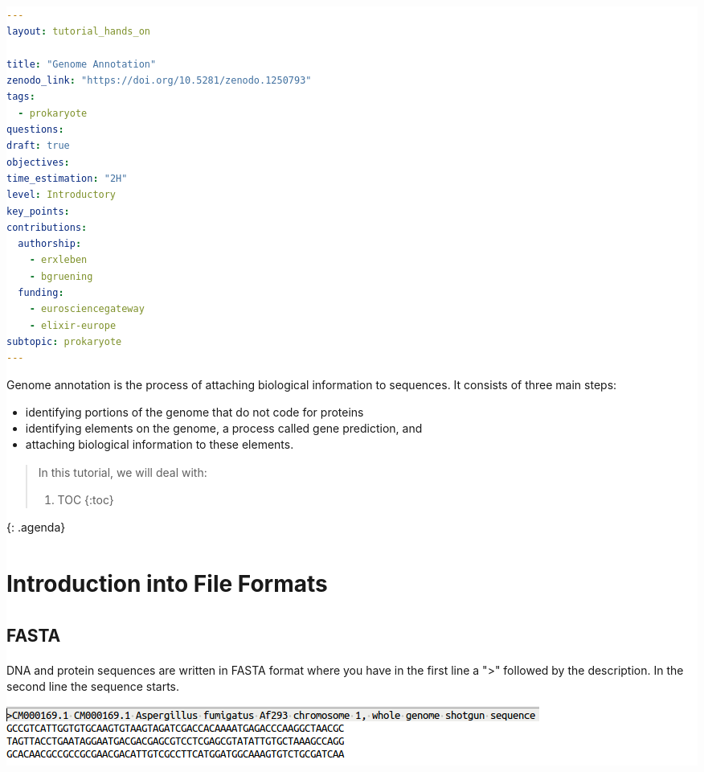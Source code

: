 ```yaml
---
layout: tutorial_hands_on

title: "Genome Annotation"
zenodo_link: "https://doi.org/10.5281/zenodo.1250793"
tags:
  - prokaryote
questions:
draft: true
objectives:
time_estimation: "2H"
level: Introductory
key_points:
contributions:
  authorship:
    - erxleben
    - bgruening
  funding:
    - eurosciencegateway
    - elixir-europe
subtopic: prokaryote
---
```


Genome annotation is the process of attaching biological information to sequences.
It consists of three main steps:

 - identifying portions of the genome that do not code for proteins
 - identifying elements on the genome, a process called gene prediction, and
 - attaching biological information to these elements.

> <agenda-title></agenda-title>
>
> In this tutorial, we will deal with:
>
> 1. TOC
> {:toc}
>
{: .agenda}

# Introduction into File Formats

## FASTA

DNA and protein sequences are written in FASTA format where you have in the first line a ">" followed by the description. In the second line the sequence starts.

![FASTA file](../../images/fasta_format.png)
